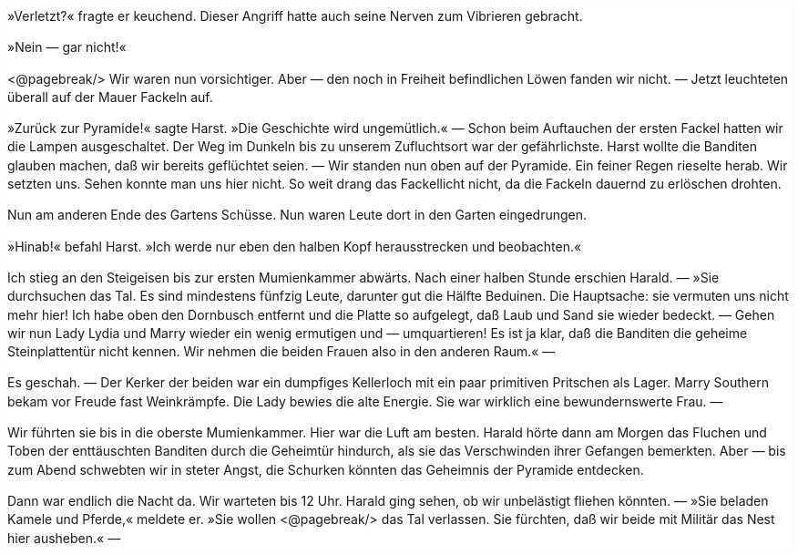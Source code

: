 »Verletzt?« fragte er keuchend. Dieser Angriff hatte auch
seine Nerven zum Vibrieren gebracht.

»Nein — gar nicht!«

<@pagebreak/>
Wir waren nun vorsichtiger. Aber — den noch in Freiheit
befindlichen Löwen fanden wir nicht. — Jetzt leuchteten überall
auf der Mauer Fackeln auf.

»Zurück zur Pyramide!« sagte Harst. »Die Geschichte wird
ungemütlich.« — Schon beim Auftauchen der ersten Fackel hatten
wir die Lampen ausgeschaltet. Der Weg im Dunkeln bis
zu unserem Zufluchtsort war der gefährlichste. Harst wollte
die Banditen glauben machen, daß wir bereits geflüchtet seien.
— Wir standen nun oben auf der Pyramide. Ein feiner Regen
rieselte herab. Wir setzten uns. Sehen konnte man uns hier
nicht. So weit drang das Fackellicht nicht, da die Fackeln dauernd
zu erlöschen drohten.

Nun am anderen Ende des Gartens Schüsse. Nun waren
Leute dort in den Garten eingedrungen.

»Hinab!« befahl Harst. »Ich werde nur eben den halben
Kopf herausstrecken und beobachten.«

Ich stieg an den Steigeisen bis zur ersten Mumienkammer
abwärts. Nach einer halben Stunde erschien Harald. — »Sie
durchsuchen das Tal. Es sind mindestens fünfzig Leute, darunter
gut die Hälfte Beduinen. Die Hauptsache: sie vermuten
uns nicht mehr hier! Ich habe oben den Dornbusch entfernt
und die Platte so aufgelegt, daß Laub und Sand sie wieder
bedeckt. — Gehen wir nun Lady Lydia und Marry wieder ein
wenig ermutigen und — umquartieren! Es ist ja klar, daß die
Banditen die geheime Steinplattentür nicht kennen. Wir
nehmen die beiden Frauen also in den anderen Raum.« —

Es geschah. — Der Kerker der beiden war ein dumpfiges
Kellerloch mit ein paar primitiven Pritschen als Lager. Marry
Southern bekam vor Freude fast Weinkrämpfe. Die Lady
bewies die alte Energie. Sie war wirklich eine bewundernswerte
Frau. —

Wir führten sie bis in die oberste Mumienkammer. Hier
war die Luft am besten. Harald hörte dann am Morgen das
Fluchen und Toben der enttäuschten Banditen durch die Geheimtür
hindurch, als sie das Verschwinden ihrer Gefangen bemerkten.
Aber — bis zum Abend schwebten wir in steter
Angst, die Schurken könnten das Geheimnis der Pyramide
entdecken.

Dann war endlich die Nacht da. Wir warteten bis 12
Uhr. Harald ging sehen, ob wir unbelästigt fliehen könnten.
— »Sie beladen Kamele und Pferde,« meldete er. »Sie wollen
<@pagebreak/>
das Tal verlassen. Sie fürchten, daß wir beide mit Militär
das Nest hier ausheben.« —
